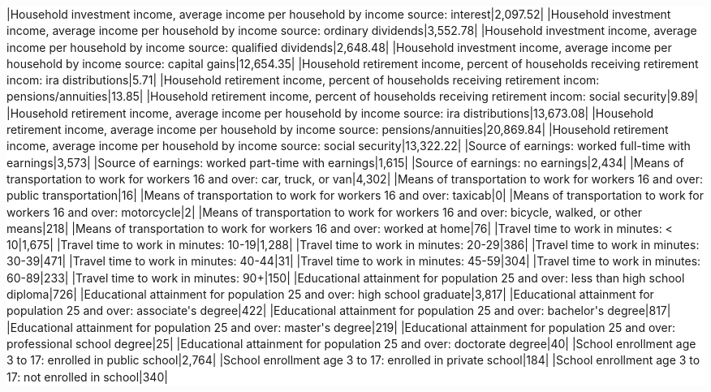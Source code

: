 |Household investment income, average income per household by income source: interest|2,097.52|
|Household investment income, average income per household by income source: ordinary dividends|3,552.78|
|Household investment income, average income per household by income source: qualified dividends|2,648.48|
|Household investment income, average income per household by income source: capital gains|12,654.35|
|Household retirement income, percent of households receiving retirement incom: ira distributions|5.71|
|Household retirement income, percent of households receiving retirement incom: pensions/annuities|13.85|
|Household retirement income, percent of households receiving retirement incom: social security|9.89|
|Household retirement income, average income per household by income source: ira distributions|13,673.08|
|Household retirement income, average income per household by income source: pensions/annuities|20,869.84|
|Household retirement income, average income per household by income source: social security|13,322.22|
|Source of earnings: worked full-time with earnings|3,573|
|Source of earnings: worked part-time with earnings|1,615|
|Source of earnings: no earnings|2,434|
|Means of transportation to work for workers 16 and over: car, truck, or van|4,302|
|Means of transportation to work for workers 16 and over: public transportation|16|
|Means of transportation to work for workers 16 and over: taxicab|0|
|Means of transportation to work for workers 16 and over: motorcycle|2|
|Means of transportation to work for workers 16 and over: bicycle, walked, or other means|218|
|Means of transportation to work for workers 16 and over: worked at home|76|
|Travel time to work in minutes: < 10|1,675|
|Travel time to work in minutes: 10-19|1,288|
|Travel time to work in minutes: 20-29|386|
|Travel time to work in minutes: 30-39|471|
|Travel time to work in minutes: 40-44|31|
|Travel time to work in minutes: 45-59|304|
|Travel time to work in minutes: 60-89|233|
|Travel time to work in minutes: 90+|150|
|Educational attainment for population 25 and over: less than high school diploma|726|
|Educational attainment for population 25 and over: high school graduate|3,817|
|Educational attainment for population 25 and over: associate's degree|422|
|Educational attainment for population 25 and over: bachelor's degree|817|
|Educational attainment for population 25 and over: master's degree|219|
|Educational attainment for population 25 and over: professional school degree|25|
|Educational attainment for population 25 and over: doctorate degree|40|
|School enrollment age 3 to 17: enrolled in public school|2,764|
|School enrollment age 3 to 17: enrolled in private school|184|
|School enrollment age 3 to 17: not enrolled in school|340|
